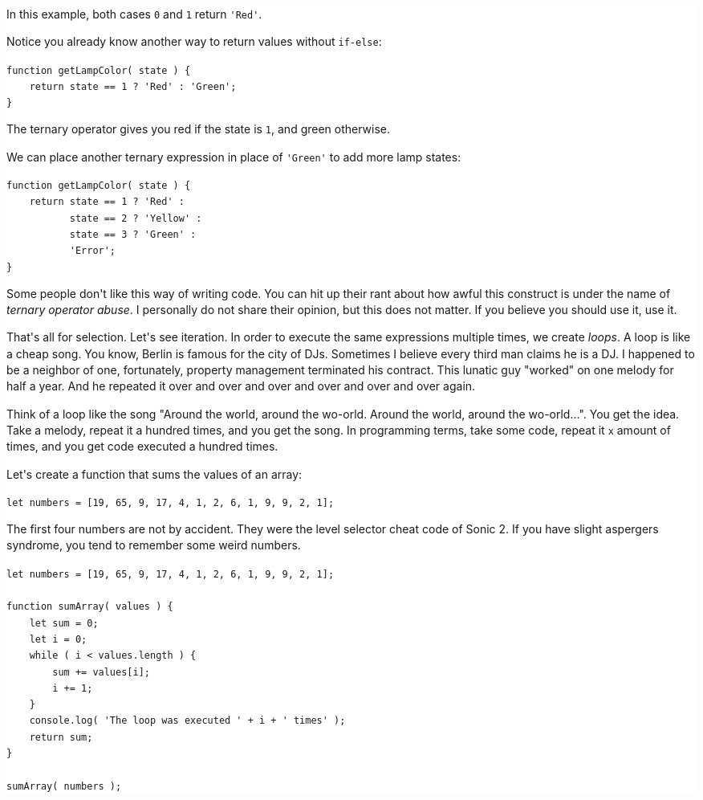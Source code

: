 In this example, both cases `0` and `1` return `'Red'`.

Notice you already know another way to return values without `if-else`:

```
function getLampColor( state ) {
    return state == 1 ? 'Red' : 'Green';
}
```

The ternary operator gives you red if the state is `1`, and green otherwise.

We can place another ternary expression in place of `'Green'` to add more lamp states:

```
function getLampColor( state ) {
    return state == 1 ? 'Red' : 
           state == 2 ? 'Yellow' :
           state == 3 ? 'Green' :
           'Error';
}
```

Some people don't like this way of writing code. You can hit up their rant about how awful this construct is under the name of *ternary operator abuse*. I personally do not share their opinion, but this does not matter. If you believe you should use it, use it.

That's all for selection. Let's see iteration. In order to execute the same expressions multiple times, we create *loops*. A loop is like a cheap song. You know, Berlin is famous for the city of DJs. Sometimes I believe every third man claims he is a DJ. I happened to be a neighbor of one, fortunately, property management terminated his contract. This lunatic guy "worked" on one melody for half a year. And he repeated it over and over and over and over and over and over again. 

Think of a loop like the song "Around the world, around the wo-orld. Around the world, around the wo-orld...". You get the idea. Take a melody, repeat it a hundred times, and you get the song. In programming terms, take some code, repeat it `x` amount of times, and you get code executed a hundred times.

Let's create a function that sums the values of an array:

```
let numbers = [19, 65, 9, 17, 4, 1, 2, 6, 1, 9, 9, 2, 1];
```

The first four numbers are not by accident. They were the level selector cheat code of Sonic 2. If you have slight aspergers syndrome, you tend to remember some weird numbers.

```
let numbers = [19, 65, 9, 17, 4, 1, 2, 6, 1, 9, 9, 2, 1];

function sumArray( values ) {
    let sum = 0;
    let i = 0;
    while ( i < values.length ) {
        sum += values[i];
        i += 1;
    }
    console.log( 'The loop was executed ' + i + ' times' );
    return sum;
}

sumArray( numbers );
```
